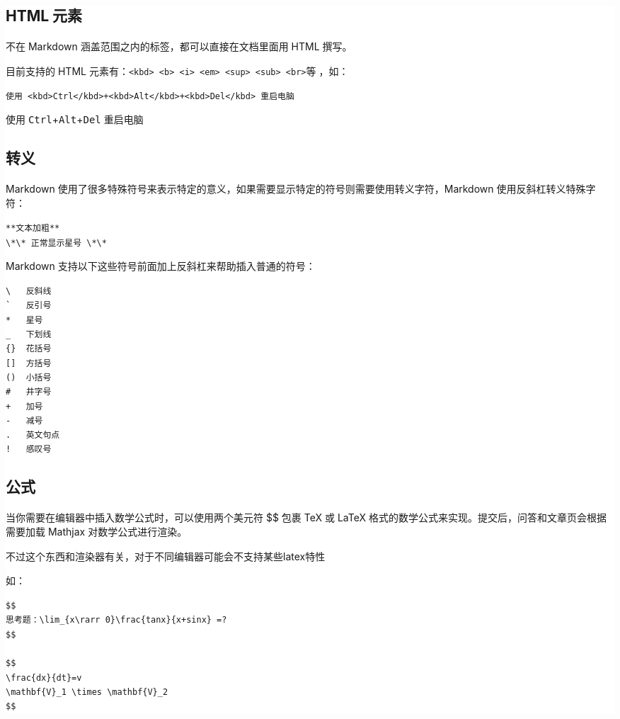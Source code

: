 
## HTML 元素

不在 Markdown 涵盖范围之内的标签，都可以直接在文档里面用 HTML 撰写。

目前支持的 HTML 元素有：`<kbd> <b> <i> <em> <sup> <sub> <br>`等 ，如：

```
使用 <kbd>Ctrl</kbd>+<kbd>Alt</kbd>+<kbd>Del</kbd> 重启电脑
```
使用 <kbd>Ctrl</kbd>+<kbd>Alt</kbd>+<kbd>Del</kbd> 重启电脑

## 转义

Markdown 使用了很多特殊符号来表示特定的意义，如果需要显示特定的符号则需要使用转义字符，Markdown 使用反斜杠转义特殊字符：

```
**文本加粗** 
\*\* 正常显示星号 \*\*
```

Markdown 支持以下这些符号前面加上反斜杠来帮助插入普通的符号：

```
\   反斜线
`   反引号
*   星号
_   下划线
{}  花括号
[]  方括号
()  小括号
#   井字号
+   加号
-   减号
.   英文句点
!   感叹号
```

## 公式

当你需要在编辑器中插入数学公式时，可以使用两个美元符 $$ 包裹 TeX 或 LaTeX 格式的数学公式来实现。提交后，问答和文章页会根据需要加载 Mathjax 对数学公式进行渲染。

不过这个东西和渲染器有关，对于不同编辑器可能会不支持某些latex特性


如：

```
$$
思考题：\lim_{x\rarr 0}\frac{tanx}{x+sinx} =?
$$

$$
\frac{dx}{dt}=v
\mathbf{V}_1 \times \mathbf{V}_2
$$
```
